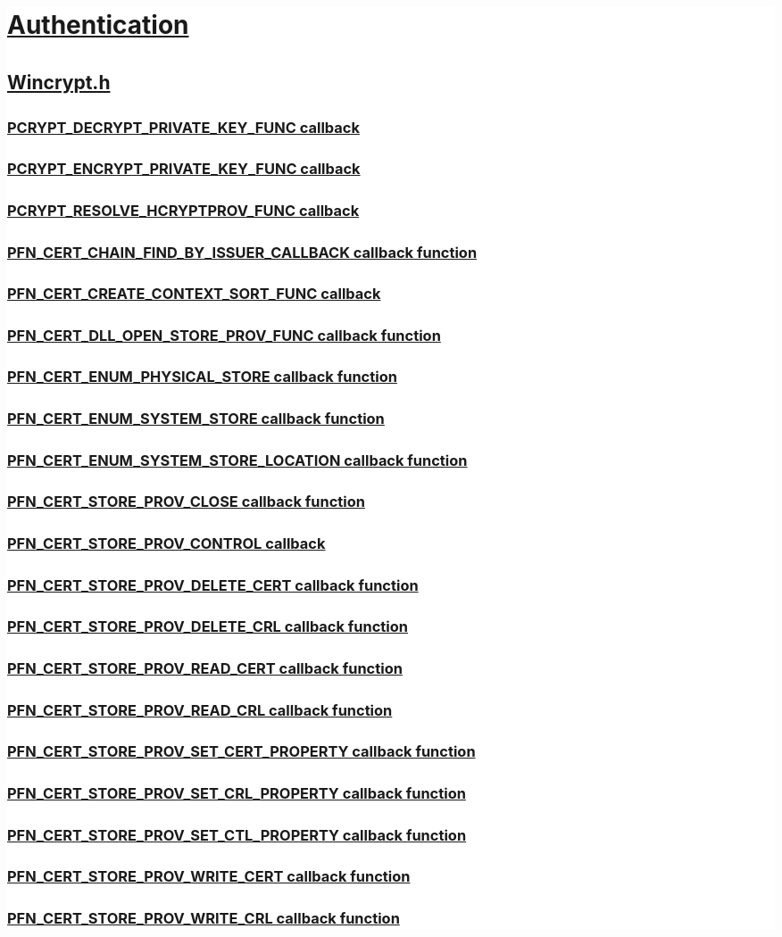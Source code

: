 # [Authentication](../_security/index.md)
## [Wincrypt.h](index.md)
### [PCRYPT_DECRYPT_PRIVATE_KEY_FUNC callback](../wincrypt/nc-wincrypt-pcrypt_decrypt_private_key_func.md)
### [PCRYPT_ENCRYPT_PRIVATE_KEY_FUNC callback](../wincrypt/nc-wincrypt-pcrypt_encrypt_private_key_func.md)
### [PCRYPT_RESOLVE_HCRYPTPROV_FUNC callback](../wincrypt/nc-wincrypt-pcrypt_resolve_hcryptprov_func.md)
### [PFN_CERT_CHAIN_FIND_BY_ISSUER_CALLBACK callback function](../wincrypt/nc-wincrypt-pfn_cert_chain_find_by_issuer_callback.md)
### [PFN_CERT_CREATE_CONTEXT_SORT_FUNC callback](../wincrypt/nc-wincrypt-pfn_cert_create_context_sort_func.md)
### [PFN_CERT_DLL_OPEN_STORE_PROV_FUNC callback function](../wincrypt/nc-wincrypt-pfn_cert_dll_open_store_prov_func.md)
### [PFN_CERT_ENUM_PHYSICAL_STORE callback function](../wincrypt/nc-wincrypt-pfn_cert_enum_physical_store.md)
### [PFN_CERT_ENUM_SYSTEM_STORE callback function](../wincrypt/nc-wincrypt-pfn_cert_enum_system_store.md)
### [PFN_CERT_ENUM_SYSTEM_STORE_LOCATION callback function](../wincrypt/nc-wincrypt-pfn_cert_enum_system_store_location.md)
### [PFN_CERT_STORE_PROV_CLOSE callback function](../wincrypt/nc-wincrypt-pfn_cert_store_prov_close.md)
### [PFN_CERT_STORE_PROV_CONTROL callback](../wincrypt/nc-wincrypt-pfn_cert_store_prov_control.md)
### [PFN_CERT_STORE_PROV_DELETE_CERT callback function](../wincrypt/nc-wincrypt-pfn_cert_store_prov_delete_cert.md)
### [PFN_CERT_STORE_PROV_DELETE_CRL callback function](../wincrypt/nc-wincrypt-pfn_cert_store_prov_delete_crl.md)
### [PFN_CERT_STORE_PROV_READ_CERT callback function](../wincrypt/nc-wincrypt-pfn_cert_store_prov_read_cert.md)
### [PFN_CERT_STORE_PROV_READ_CRL callback function](../wincrypt/nc-wincrypt-pfn_cert_store_prov_read_crl.md)
### [PFN_CERT_STORE_PROV_SET_CERT_PROPERTY callback function](../wincrypt/nc-wincrypt-pfn_cert_store_prov_set_cert_property.md)
### [PFN_CERT_STORE_PROV_SET_CRL_PROPERTY callback function](../wincrypt/nc-wincrypt-pfn_cert_store_prov_set_crl_property.md)
### [PFN_CERT_STORE_PROV_SET_CTL_PROPERTY callback function](../wincrypt/nc-wincrypt-pfn_cert_store_prov_set_ctl_property.md)
### [PFN_CERT_STORE_PROV_WRITE_CERT callback function](../wincrypt/nc-wincrypt-pfn_cert_store_prov_write_cert.md)
### [PFN_CERT_STORE_PROV_WRITE_CRL callback function](../wincrypt/nc-wincrypt-pfn_cert_store_prov_write_crl.md)